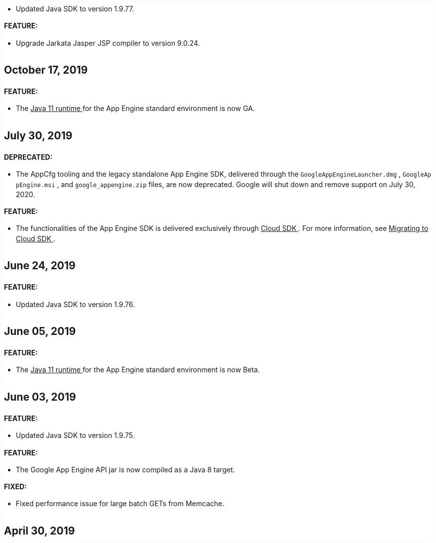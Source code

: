   * Updated Java SDK to version 1.9.77. 

**FEATURE:**

  * Upgrade Jarkata Jasper JSP compiler to version 9.0.24. 

##  October 17, 2019

**FEATURE:**

  * The [ Java 11 runtime ](https://cloud.google.com/appengine/docs/standard/java11/runtime?hl=fr) for the App Engine standard environment is now GA. 

##  July 30, 2019

**DEPRECATED:**

  * The AppCfg tooling and the legacy standalone App Engine SDK, delivered through the ` GoogleAppEngineLauncher.dmg ` , ` GoogleAppEngine.msi ` , and ` google_appengine.zip ` files, are now deprecated. Google will shut down and remove support on July 30, 2020. 

**FEATURE:**

  * The functionalities of the App Engine SDK is delivered exclusively through [ Cloud SDK ](https://cloud.google.com/sdk/docs?hl=fr) . For more information, see [ Migrating to Cloud SDK ](https://cloud.google.com/appengine/docs/standard/java/sdk-gcloud-migration?hl=fr) . 

##  June 24, 2019

**FEATURE:**

  * Updated Java SDK to version 1.9.76. 

##  June 05, 2019

**FEATURE:**

  * The [ Java 11 runtime ](https://cloud.google.com/appengine/docs/standard/java11/runtime?hl=fr) for the App Engine standard environment is now Beta. 

##  June 03, 2019

**FEATURE:**

  * Updated Java SDK to version 1.9.75. 

**FEATURE:**

  * The Google App Engine API jar is now compiled as a Java 8 target. 

**FIXED:**

  * Fixed performance issue for large batch GETs from Memcache. 

##  April 30, 2019
